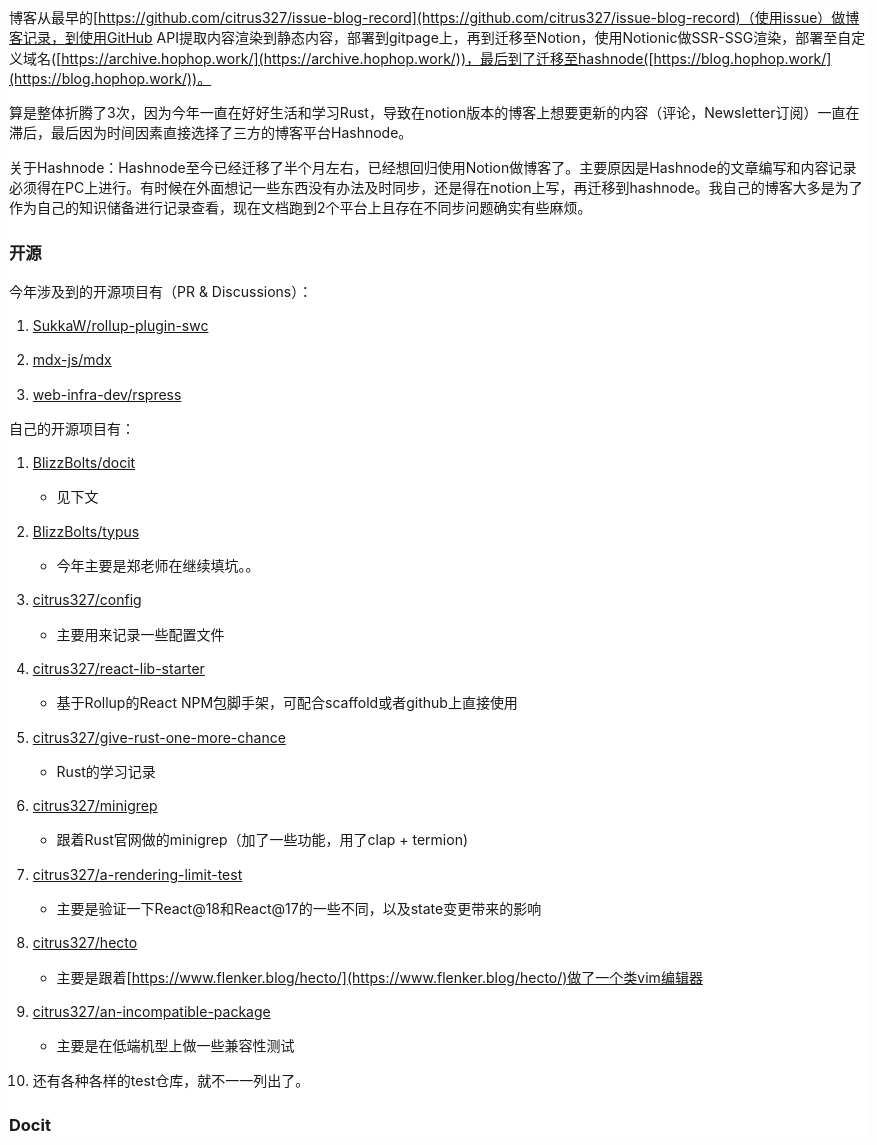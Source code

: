 博客从最早的[https://github.com/citrus327/issue-blog-record](https://github.com/citrus327/issue-blog-record)（使用issue）做博客记录，到使用GitHub API提取内容渲染到静态内容，部署到gitpage上，再到迁移至Notion，使用Notionic做SSR-SSG渲染，部署至自定义域名([https://archive.hophop.work/](https://archive.hophop.work/))，最后到了迁移至hashnode([https://blog.hophop.work/](https://blog.hophop.work/))。

算是整体折腾了3次，因为今年一直在好好生活和学习Rust，导致在notion版本的博客上想要更新的内容（评论，Newsletter订阅）一直在滞后，最后因为时间因素直接选择了三方的博客平台Hashnode。

关于Hashnode：Hashnode至今已经迁移了半个月左右，已经想回归使用Notion做博客了。主要原因是Hashnode的文章编写和内容记录必须得在PC上进行。有时候在外面想记一些东西没有办法及时同步，还是得在notion上写，再迁移到hashnode。我自己的博客大多是为了作为自己的知识储备进行记录查看，现在文档跑到2个平台上且存在不同步问题确实有些麻烦。

### 开源

今年涉及到的开源项目有（PR & Discussions）：

1. [SukkaW/rollup-plugin-swc](https://github.com/SukkaW/rollup-plugin-swc/pull/45)
    
2. [mdx-js/mdx](https://github.com/mdx-js/mdx)
    
3. [web-infra-dev/rspress](https://github.com/web-infra-dev/rspress)
    

自己的开源项目有：

1. [BlizzBolts/docit](https://github.com/BlizzBolts/docit)
    
    * 见下文
        
2. [BlizzBolts/typus](https://github.com/BlizzBolts/typus)
    
    * 今年主要是郑老师在继续填坑。。
        
3. [citrus327/config](https://github.com/citrus327/config)
    
    * 主要用来记录一些配置文件
        
4. [citrus327/react-lib-starter](https://github.com/citrus327/react-lib-starter)
    
    * 基于Rollup的React NPM包脚手架，可配合scaffold或者github上直接使用
        
5. [citrus327/give-rust-one-more-chance](https://github.com/citrus327/give-rust-one-more-chance)
    
    * Rust的学习记录
        
6. [citrus327/minigrep](https://github.com/citrus327/minigrep)
    
    * 跟着Rust官网做的minigrep（加了一些功能，用了clap + termion)
        
7. [citrus327/a-rendering-limit-test](https://github.com/citrus327/a-rendering-limit-test)
    
    * 主要是验证一下React@18和React@17的一些不同，以及state变更带来的影响
        
8. [citrus327/hecto](https://github.com/citrus327/hecto)
    
    * 主要是跟着[https://www.flenker.blog/hecto/](https://www.flenker.blog/hecto/)做了一个类vim编辑器
        
9. [citrus327/an-incompatible-package](https://github.com/citrus327/an-incompatible-package)
    
    * 主要是在低端机型上做一些兼容性测试
        
10. 还有各种各样的test仓库，就不一一列出了。
    

### Docit
